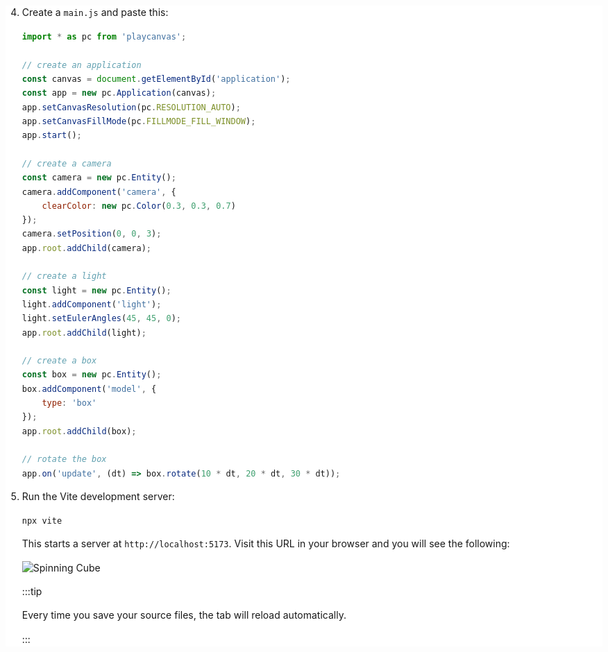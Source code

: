 4. Create a `main.js` and paste this:

    ```javascript title="main.js"
    import * as pc from 'playcanvas';

    // create an application
    const canvas = document.getElementById('application');
    const app = new pc.Application(canvas);
    app.setCanvasResolution(pc.RESOLUTION_AUTO);
    app.setCanvasFillMode(pc.FILLMODE_FILL_WINDOW);
    app.start();

    // create a camera
    const camera = new pc.Entity();
    camera.addComponent('camera', {
        clearColor: new pc.Color(0.3, 0.3, 0.7)
    });
    camera.setPosition(0, 0, 3);
    app.root.addChild(camera);

    // create a light
    const light = new pc.Entity();
    light.addComponent('light');
    light.setEulerAngles(45, 45, 0);
    app.root.addChild(light);

    // create a box
    const box = new pc.Entity();
    box.addComponent('model', {
        type: 'box'
    });
    app.root.addChild(box);

    // rotate the box
    app.on('update', (dt) => box.rotate(10 * dt, 20 * dt, 30 * dt));
    ```

5. Run the Vite development server:

    ```sh
    npx vite
    ```

    This starts a server at `http://localhost:5173`. Visit this URL in your browser and you will see the following:

    ![Spinning Cube](/images/user-manual/engine/standalone/spinning-cube.webp)

    :::tip

    Every time you save your source files, the tab will reload automatically. 

    :::

  </TabItem>
  <TabItem value="typescript" label="TypeScript">
